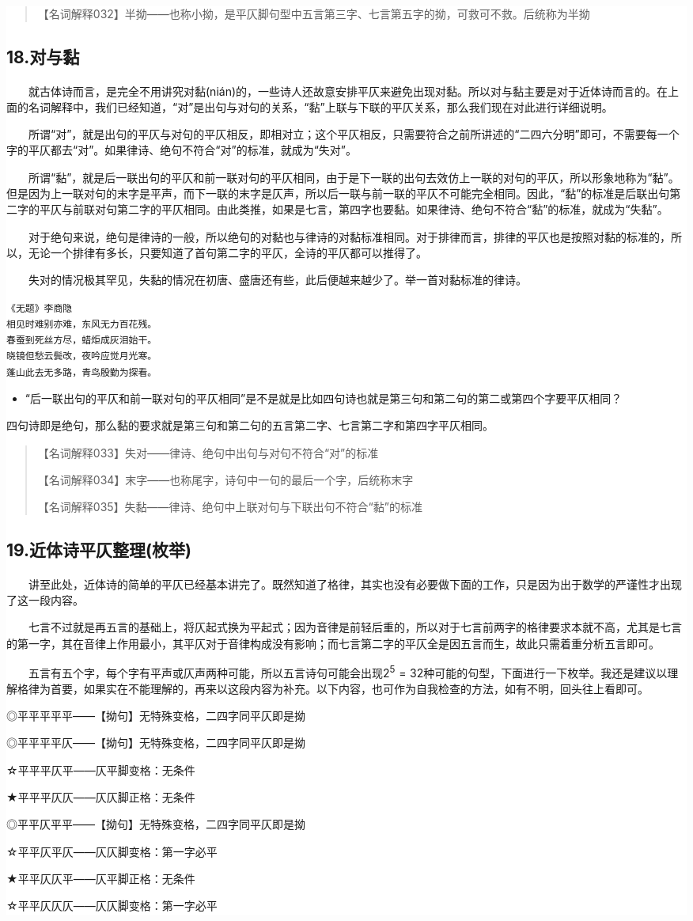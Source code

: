> 【名词解释032】半拗——也称小拗，是平仄脚句型中五言第三字、七言第五字的拗，可救可不救。后统称为半拗

## 18.对与黏

　　就古体诗而言，是完全不用讲究对黏(nián)的，一些诗人还故意安排平仄来避免出现对黏。所以对与黏主要是对于近体诗而言的。在上面的名词解释中，我们已经知道，“对”是出句与对句的关系，“黏”上联与下联的平仄关系，那么我们现在对此进行详细说明。

　　所谓“对”，就是出句的平仄与对句的平仄相反，即相对立；这个平仄相反，只需要符合之前所讲述的“二四六分明”即可，不需要每一个字的平仄都去“对”。如果律诗、绝句不符合“对”的标准，就成为“失对”。

　　所谓“黏”，就是后一联出句的平仄和前一联对句的平仄相同，由于是下一联的出句去效仿上一联的对句的平仄，所以形象地称为“黏”。但是因为上一联对句的末字是平声，而下一联的末字是仄声，所以后一联与前一联的平仄不可能完全相同。因此，“黏”的标准是后联出句第二字的平仄与前联对句第二字的平仄相同。由此类推，如果是七言，第四字也要黏。如果律诗、绝句不符合“黏”的标准，就成为“失黏”。

　　对于绝句来说，绝句是律诗的一般，所以绝句的对黏也与律诗的对黏标准相同。对于排律而言，排律的平仄也是按照对黏的标准的，所以，无论一个排律有多长，只要知道了首句第二字的平仄，全诗的平仄都可以推得了。

　　失对的情况极其罕见，失黏的情况在初唐、盛唐还有些，此后便越来越少了。举一首对黏标准的律诗。

```
《无题》李商隐
相见时难别亦难，东风无力百花残。
春蚕到死丝方尽，蜡炬成灰泪始干。
晓镜但愁云鬓改，夜吟应觉月光寒。
蓬山此去无多路，青鸟殷勤为探看。
```

* “后一联出句的平仄和前一联对句的平仄相同”是不是就是比如四句诗也就是第三句和第二句的第二或第四个字要平仄相同？

四句诗即是绝句，那么黏的要求就是第三句和第二句的五言第二字、七言第二字和第四字平仄相同。

> 【名词解释033】失对——律诗、绝句中出句与对句不符合“对”的标准
>
> 【名词解释034】末字——也称尾字，诗句中一句的最后一个字，后统称末字
>
> 【名词解释035】失黏——律诗、绝句中上联对句与下联出句不符合“黏”的标准

## 19.近体诗平仄整理(枚举)

　　讲至此处，近体诗的简单的平仄已经基本讲完了。既然知道了格律，其实也没有必要做下面的工作，只是因为出于数学的严谨性才出现了这一段内容。

　　七言不过就是再五言的基础上，将仄起式换为平起式；因为音律是前轻后重的，所以对于七言前两字的格律要求本就不高，尤其是七言的第一字，其在音律上作用最小，其平仄对于音律构成没有影响；而七言第二字的平仄全是因五言而生，故此只需着重分析五言即可。

　　五言有五个字，每个字有平声或仄声两种可能，所以五言诗句可能会出现$2^5=32$种可能的句型，下面进行一下枚举。我还是建议以理解格律为首要，如果实在不能理解的，再来以这段内容为补充。以下内容，也可作为自我检查的方法，如有不明，回头往上看即可。

◎平平平平平——【拗句】无特殊变格，二四字同平仄即是拗

◎平平平平仄——【拗句】无特殊变格，二四字同平仄即是拗

☆平平平仄平——仄平脚变格：无条件

★平平平仄仄——仄仄脚正格：无条件

◎平平仄平平——【拗句】无特殊变格，二四字同平仄即是拗

☆平平仄平仄——仄仄脚变格：第一字必平

★平平仄仄平——仄平脚正格：无条件

☆平平仄仄仄——仄仄脚变格：第一字必平
